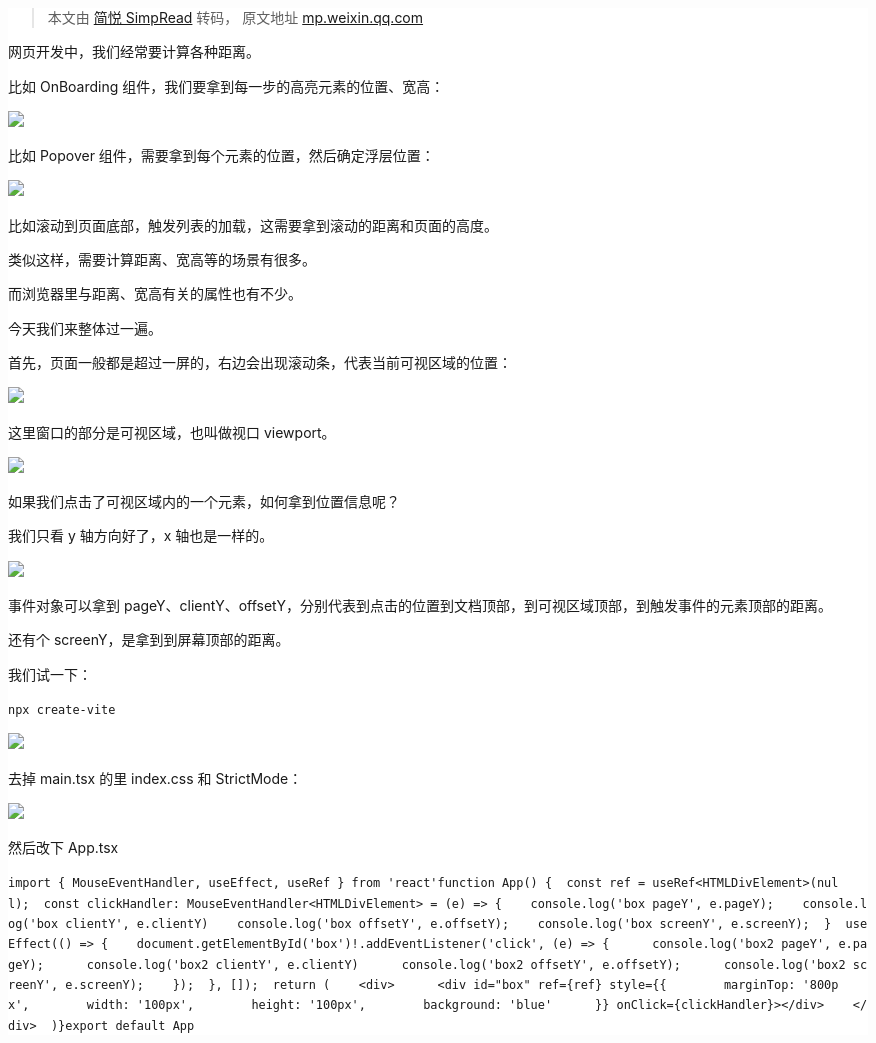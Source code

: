 > 本文由 [简悦 SimpRead](http://ksria.com/simpread/) 转码， 原文地址 [mp.weixin.qq.com](https://mp.weixin.qq.com/s/wwAiUNBvHyEC5yrCWuSgWw)

网页开发中，我们经常要计算各种距离。

比如 OnBoarding 组件，我们要拿到每一步的高亮元素的位置、宽高：

![](https://mmbiz.qpic.cn/sz_mmbiz_gif/YprkEU0TtGhoYJyYLG3y3RAibQf7I9PYdJHmYUIxibPNH5lfqV73W5SgAbaDKH1P9WYltRbArELDxCHaXC976icYg/640?wx_fmt=gif&from=appmsg&tp=webp&wxfrom=5&wx_lazy=1&wx_co=1)

比如 Popover 组件，需要拿到每个元素的位置，然后确定浮层位置：

![](https://mmbiz.qpic.cn/sz_mmbiz_png/YprkEU0TtGhDMAIyxZwOic5etRByzpLe92UTBIrMyzMFrccvJbjjnxibkcOLnWpbvian7pCTcicd9QBFObLUnf0hAw/640?wx_fmt=png&from=appmsg)

比如滚动到页面底部，触发列表的加载，这需要拿到滚动的距离和页面的高度。

类似这样，需要计算距离、宽高等的场景有很多。

而浏览器里与距离、宽高有关的属性也有不少。

今天我们来整体过一遍。

首先，页面一般都是超过一屏的，右边会出现滚动条，代表当前可视区域的位置：

![](https://mmbiz.qpic.cn/sz_mmbiz_png/YprkEU0TtGhDMAIyxZwOic5etRByzpLe928iagDCLu39u4Ayab3alNOfv6ibX9hfyW77LhZZqlVpjAaeCicYBTxOTA/640?wx_fmt=png&from=appmsg)

这里窗口的部分是可视区域，也叫做视口 viewport。

![](https://mmbiz.qpic.cn/sz_mmbiz_png/YprkEU0TtGhDMAIyxZwOic5etRByzpLe98NjpDlOMjAzaNDVfB9nvV6SMsHibViaiapMkflKsnBvicyqSjEPByV1v0A/640?wx_fmt=png&from=appmsg)

如果我们点击了可视区域内的一个元素，如何拿到位置信息呢？

我们只看 y 轴方向好了，x 轴也是一样的。

![](https://mmbiz.qpic.cn/sz_mmbiz_png/YprkEU0TtGhDMAIyxZwOic5etRByzpLe9mMKJfm5MQ8SzZkG0ZaBNqtz2Mu2hsyucv16nlNoQCxoa7rh6YiaHLUQ/640?wx_fmt=png&from=appmsg)

事件对象可以拿到 pageY、clientY、offsetY，分别代表到点击的位置到文档顶部，到可视区域顶部，到触发事件的元素顶部的距离。

还有个 screenY，是拿到到屏幕顶部的距离。

我们试一下：

```
npx create-vite
```

![](https://mmbiz.qpic.cn/sz_mmbiz_png/YprkEU0TtGhDMAIyxZwOic5etRByzpLe9nmdWrsy2BvJiajR7MwBWicrXADzQnmOpqUd3CxKoKN5Udf3NATS22sGw/640?wx_fmt=png&from=appmsg)

去掉 main.tsx 的里 index.css 和 StrictMode：

![](https://mmbiz.qpic.cn/sz_mmbiz_png/YprkEU0TtGhDMAIyxZwOic5etRByzpLe9XdiaF8qRYEicX8HO1udw5YUeOZW9yGLZ8znUIyxFQ7yB04Z4zib2zxGvw/640?wx_fmt=png&from=appmsg)

然后改下 App.tsx

```
import { MouseEventHandler, useEffect, useRef } from 'react'function App() {  const ref = useRef<HTMLDivElement>(null);  const clickHandler: MouseEventHandler<HTMLDivElement> = (e) => {    console.log('box pageY', e.pageY);    console.log('box clientY', e.clientY)    console.log('box offsetY', e.offsetY);    console.log('box screenY', e.screenY);  }  useEffect(() => {    document.getElementById('box')!.addEventListener('click', (e) => {      console.log('box2 pageY', e.pageY);      console.log('box2 clientY', e.clientY)      console.log('box2 offsetY', e.offsetY);      console.log('box2 screenY', e.screenY);    });  }, []);  return (    <div>      <div id="box" ref={ref} style={{        marginTop: '800px',        width: '100px',        height: '100px',        background: 'blue'      }} onClick={clickHandler}></div>    </div>  )}export default App
```
